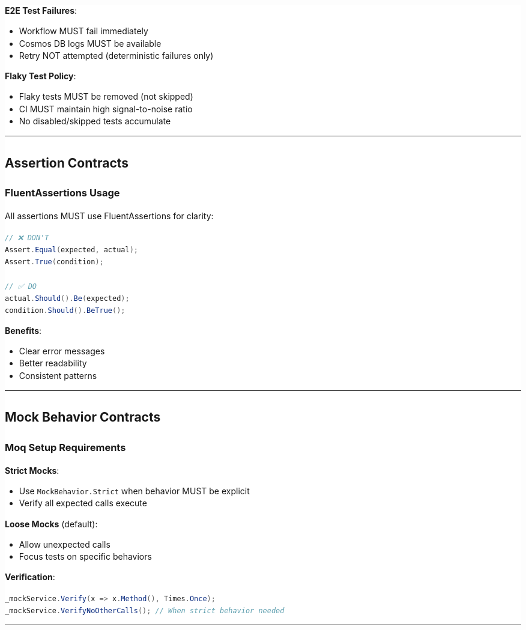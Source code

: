 **E2E Test Failures**:
- Workflow MUST fail immediately
- Cosmos DB logs MUST be available
- Retry NOT attempted (deterministic failures only)

**Flaky Test Policy**:
- Flaky tests MUST be removed (not skipped)
- CI MUST maintain high signal-to-noise ratio
- No disabled/skipped tests accumulate

---

## Assertion Contracts

### FluentAssertions Usage

All assertions MUST use FluentAssertions for clarity:

```csharp
// ❌ DON'T
Assert.Equal(expected, actual);
Assert.True(condition);

// ✅ DO
actual.Should().Be(expected);
condition.Should().BeTrue();
```

**Benefits**:
- Clear error messages
- Better readability
- Consistent patterns

---

## Mock Behavior Contracts

### Moq Setup Requirements

**Strict Mocks**:
- Use `MockBehavior.Strict` when behavior MUST be explicit
- Verify all expected calls execute

**Loose Mocks** (default):
- Allow unexpected calls
- Focus tests on specific behaviors

**Verification**:
```csharp
_mockService.Verify(x => x.Method(), Times.Once);
_mockService.VerifyNoOtherCalls(); // When strict behavior needed
```

---
